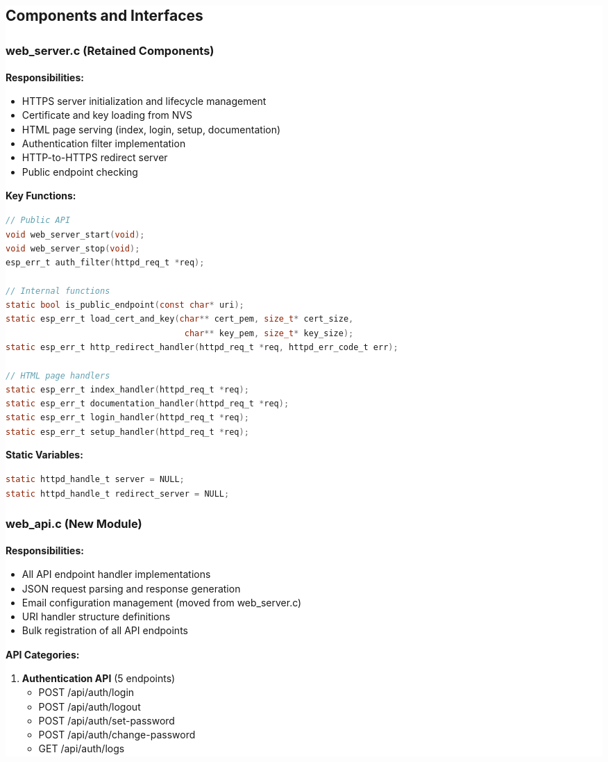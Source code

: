 ## Components and Interfaces

### web_server.c (Retained Components)

**Responsibilities:**
- HTTPS server initialization and lifecycle management
- Certificate and key loading from NVS
- HTML page serving (index, login, setup, documentation)
- Authentication filter implementation
- HTTP-to-HTTPS redirect server
- Public endpoint checking

**Key Functions:**
```c
// Public API
void web_server_start(void);
void web_server_stop(void);
esp_err_t auth_filter(httpd_req_t *req);

// Internal functions
static bool is_public_endpoint(const char* uri);
static esp_err_t load_cert_and_key(char** cert_pem, size_t* cert_size, 
                                    char** key_pem, size_t* key_size);
static esp_err_t http_redirect_handler(httpd_req_t *req, httpd_err_code_t err);

// HTML page handlers
static esp_err_t index_handler(httpd_req_t *req);
static esp_err_t documentation_handler(httpd_req_t *req);
static esp_err_t login_handler(httpd_req_t *req);
static esp_err_t setup_handler(httpd_req_t *req);
```

**Static Variables:**
```c
static httpd_handle_t server = NULL;
static httpd_handle_t redirect_server = NULL;
```

### web_api.c (New Module)

**Responsibilities:**
- All API endpoint handler implementations
- JSON request parsing and response generation
- Email configuration management (moved from web_server.c)
- URI handler structure definitions
- Bulk registration of all API endpoints

**API Categories:**
1. **Authentication API** (5 endpoints)
   - POST /api/auth/login
   - POST /api/auth/logout
   - POST /api/auth/set-password
   - POST /api/auth/change-password
   - GET /api/auth/logs
